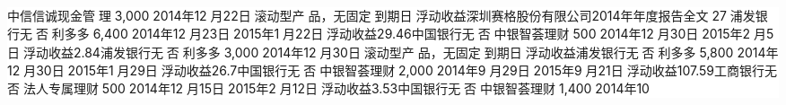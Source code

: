 中信信诚现金管
理
3,000
2014年12
月22日
滚动型产
品，无固定
到期日
浮动收益深圳赛格股份有限公司2014年年度报告全文
27
浦发银行无
否
利多多
6,400
2014年12
月23日
2015年1
月22日
浮动收益29.46中国银行无
否
中银智荟理财
500
2014年12
月30日
2015年2
月5日
浮动收益2.84浦发银行无
否
利多多
3,000
2014年12
月30日
滚动型产
品，无固定
到期日
浮动收益浦发银行无
否
利多多
5,800
2014年12
月30日
2015年1
月29日
浮动收益26.7中国银行无
否
中银智荟理财
2,000
2014年9
月29日
2015年9
月21日
浮动收益107.59工商银行无
否
法人专属理财
500
2014年12
月15日
2015年2
月12日
浮动收益3.53中国银行无
否
中银智荟理财
1,400
2014年10